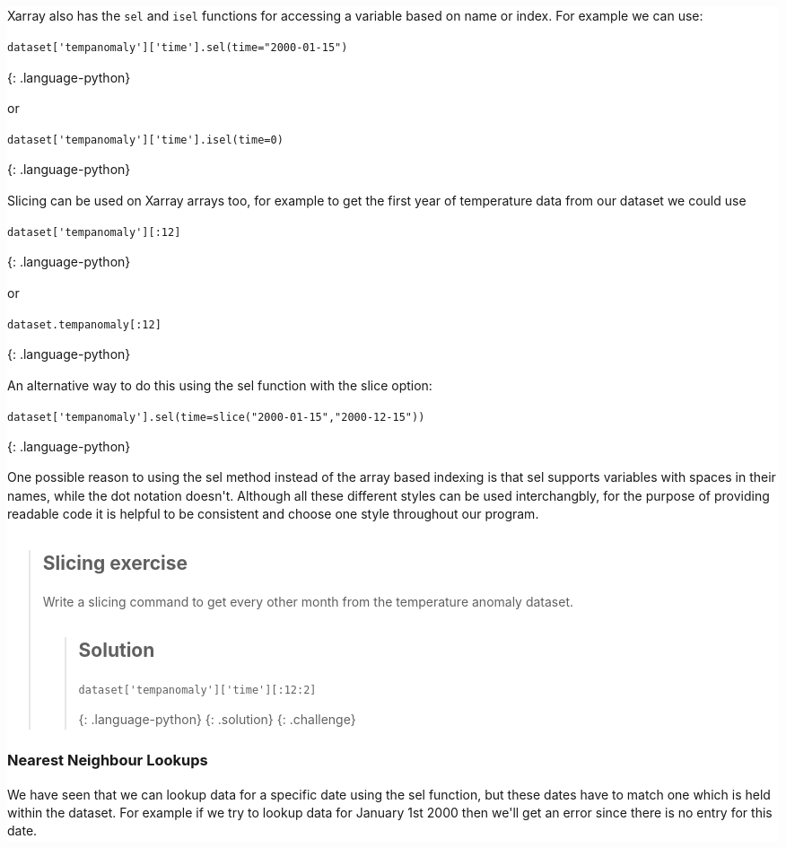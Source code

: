 Xarray also has the `sel` and `isel` functions for accessing a variable based on name or index. For example we can use:

~~~
dataset['tempanomaly']['time'].sel(time="2000-01-15")
~~~
{: .language-python}

or

~~~
dataset['tempanomaly']['time'].isel(time=0)
~~~
{: .language-python}

Slicing can be used on Xarray arrays too, for example to get the first year of temperature data from our dataset we could use

~~~
dataset['tempanomaly'][:12]
~~~
{: .language-python}


or

~~~
dataset.tempanomaly[:12]
~~~
{: .language-python}


An alternative way to do this using the sel function with the slice option:
~~~
dataset['tempanomaly'].sel(time=slice("2000-01-15","2000-12-15"))
~~~
{: .language-python}


One possible reason to using the sel method instead of the array based indexing is that sel supports variables with spaces in their names, while the dot notation doesn't.
Although all these different styles can be used interchangbly, for the purpose of providing readable code it is helpful to be consistent and choose one style throughout our program.

> ## Slicing exercise
> Write a slicing command to get every other month from the temperature anomaly dataset.
>> ## Solution
>> ~~~
>> dataset['tempanomaly']['time'][:12:2]
>> ~~~
>> {: .language-python}
> {: .solution}
{: .challenge}

### Nearest Neighbour Lookups

We have seen that we can lookup data for a specific date using the sel function, but these dates have to match one which is held within the dataset. For example if we try to lookup
data for January 1st 2000 then we'll get an error since there is no entry for this date.
